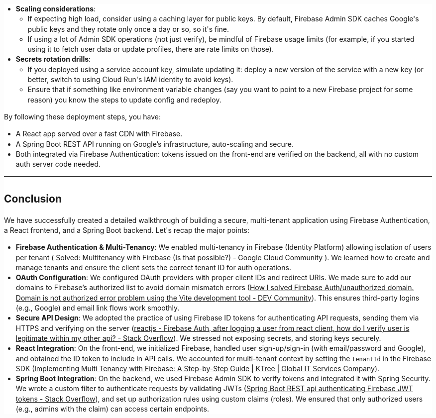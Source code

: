 - **Scaling considerations**:
  - If expecting high load, consider using a caching layer for public keys. By default, Firebase Admin SDK caches Google's public keys and they rotate only once a day or so, so it's fine.
  - If using a lot of Admin SDK operations (not just verify), be mindful of Firebase usage limits (for example, if you started using it to fetch user data or update profiles, there are rate limits on those).
- **Secrets rotation drills**:
  - If you deployed using a service account key, simulate updating it: deploy a new version of the service with a new key (or better, switch to using Cloud Run's IAM identity to avoid keys).
  - Ensure that if something like environment variable changes (say you want to point to a new Firebase project for some reason) you know the steps to update config and redeploy.

By following these deployment steps, you have:

- A React app served over a fast CDN with Firebase.
- A Spring Boot REST API running on Google’s infrastructure, auto-scaling and secure.
- Both integrated via Firebase Authentication: tokens issued on the front-end are verified on the backend, all with no custom auth server code needed.

---

## Conclusion

We have successfully created a detailed walkthrough of building a secure, multi-tenant application using Firebase Authentication, a React frontend, and a Spring Boot backend. Let's recap the major points:

- **Firebase Authentication & Multi-Tenancy**: We enabled multi-tenancy in Firebase (Identity Platform) allowing isolation of users per tenant ([
  Solved: Multitenancy with Firebase (Is that possible?) - Google Cloud Community
  ](https://www.googlecloudcommunity.com/gc/Databases/Multitenancy-with-Firebase-Is-that-possible/m-p/637291#:~:text=Yes%2C%20it%20is%20possible%20to,users%2C%20authentication%20methods%2C%20and%20roles)). We learned how to create and manage tenants and ensure the client sets the correct tenant ID for auth operations.
- **OAuth Configuration**: We configured OAuth providers with proper client IDs and redirect URIs. We made sure to add our domains to Firebase’s authorized list to avoid domain mismatch errors ([How I solved Firebase Auth/unauthorized domain. Domain is not authorized error problem using the Vite development tool - DEV Community](https://dev.to/clericcoder/how-i-solved-firebase-authunauthorized-domain-domain-is-not-authorized-error-problem-using-the-vite-development-tool-2md7#:~:text=,console%20for%20your%20project)). This ensures third-party logins (e.g., Google) and email link flows work smoothly.
- **Secure API Design**: We adopted the practice of using Firebase ID tokens for authenticating API requests, sending them via HTTPS and verifying on the server ([reactjs - Firebase Auth, after logging a user from react client, how do I verify user is legitimate within my other api? - Stack Overflow](https://stackoverflow.com/questions/61828463/firebase-auth-after-logging-a-user-from-react-client-how-do-i-verify-user-is-l#:~:text=If%20your%20Firebase%20client%20app,in%20user%20on%20your%20server)). We stressed not exposing secrets, and storing keys securely.
- **React Integration**: On the front-end, we initialized Firebase, handled user sign-up/sign-in (with email/password and Google), and obtained the ID token to include in API calls. We accounted for multi-tenant context by setting the `tenantId` in the Firebase SDK ([Implementing Multi Tenancy with Firebase: A Step-by-Step Guide | KTree | Global IT Services Company](https://ktree.com/blog/implementing-multi-tenancy-with-firebase-a-step-by-step-guide.html#:~:text=To%20sign%20in%20to%20a,not%20persisted%20on%20page%20reloads)).
- **Spring Boot Integration**: On the backend, we used Firebase Admin SDK to verify tokens and integrated it with Spring Security. We wrote a custom filter to authenticate requests by validating JWTs ([Spring Boot REST api authenticating Firebase JWT tokens - Stack Overflow](https://stackoverflow.com/questions/68062611/spring-boot-rest-api-authenticating-firebase-jwt-tokens#:~:text=%2F%2FExtracts%20token%20from%20header%20String,e.toString)), and set up authorization rules using custom claims (roles). We ensured that only authorized users (e.g., admins with the claim) can access certain endpoints.